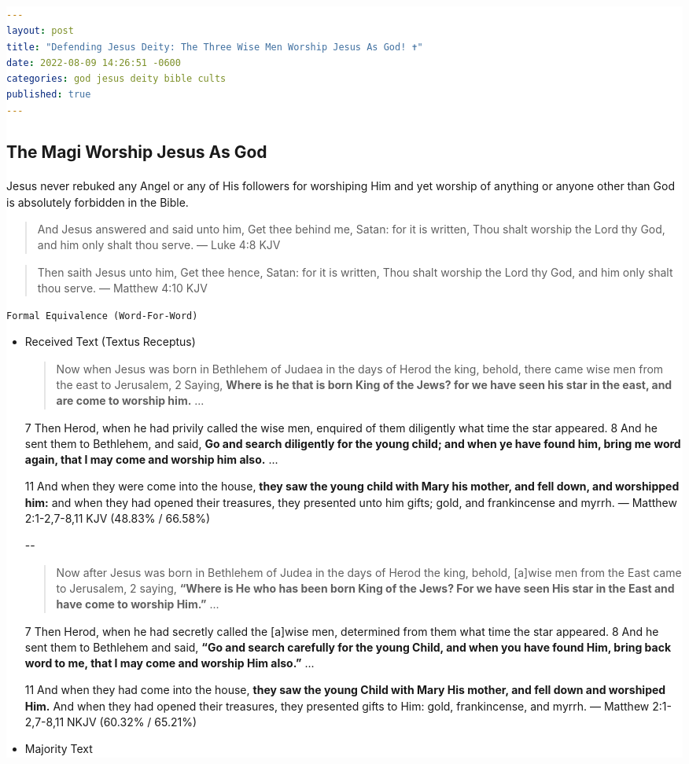 ```yaml
---
layout: post
title: "Defending Jesus Deity: The Three Wise Men Worship Jesus As God! ✝️"
date: 2022-08-09 14:26:51 -0600
categories: god jesus deity bible cults
published: true
---
```


## The Magi Worship Jesus As God

Jesus never rebuked any Angel or any of His followers for worshiping Him and yet worship of anything or anyone other than God is absolutely forbidden in the Bible.



> And Jesus answered and said unto him, Get thee behind me, Satan: for it is written, Thou shalt worship the Lord thy God, and him only shalt thou serve. &mdash; Luke 4:8 KJV



> Then saith Jesus unto him, Get thee hence, Satan: for it is written, Thou shalt worship the Lord thy God, and him only shalt thou serve. &mdash; Matthew 4:10 KJV

`Formal Equivalence (Word-For-Word)`
- Received Text (Textus Receptus)

    > Now when Jesus was born in Bethlehem of Judaea in the days of Herod the king, behold, there came wise men from the east to Jerusalem, 2 Saying, **Where is he that is born King of the Jews? for we have seen his star in the east, and are come to worship him.** ...
    >
    7 Then Herod, when he had privily called the wise men, enquired of them diligently what time the star appeared. 8 And he sent them to Bethlehem, and said, **Go and search diligently for the young child; and when ye have found him, bring me word again, that I may come and worship him also.** ...
    >
    11 And when they were come into the house, **they saw the young child with Mary his mother, and fell down, and worshipped him:** and when they had opened their treasures, they presented unto him gifts; gold, and frankincense and myrrh. &mdash; Matthew 2:1-2,7-8,11 KJV (48.83% / 66.58%)

    --

    > Now after Jesus was born in Bethlehem of Judea in the days of Herod the king, behold, [a]wise men from the East came to Jerusalem, 2 saying, **“Where is He who has been born King of the Jews? For we have seen His star in the East and have come to worship Him.”** ...
    >
    7 Then Herod, when he had secretly called the [a]wise men, determined from them what time the star appeared. 8 And he sent them to Bethlehem and said, **“Go and search carefully for the young Child, and when you have found Him, bring back word to me, that I may come and worship Him also.”** ...
    >
    11 And when they had come into the house, **they saw the young Child with Mary His mother, and fell down and worshiped Him.** And when they had opened their treasures, they presented gifts to Him: gold, frankincense, and myrrh. &mdash; Matthew 2:1-2,7-8,11 NKJV (60.32% / 65.21%)

- Majority Text
